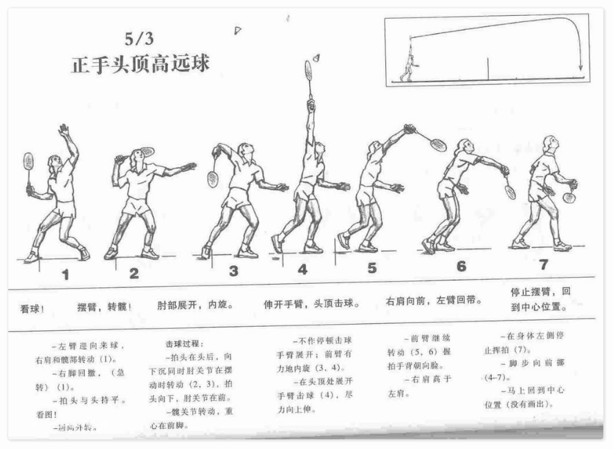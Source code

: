 <img src="./images-badminton/zheng-shou-tou-ding-gaoyuanqiu.jpg"
    style="border-radius:4px; width:100%;
        box-shadow:1px 1px 3px 2px #e5e5e5">


